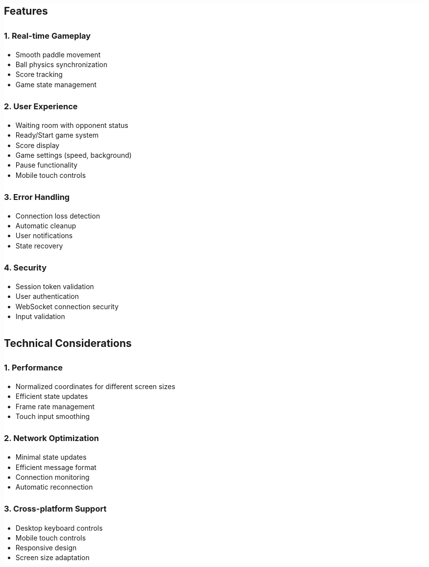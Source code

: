 ## Features

### 1. Real-time Gameplay
- Smooth paddle movement
- Ball physics synchronization
- Score tracking
- Game state management

### 2. User Experience
- Waiting room with opponent status
- Ready/Start game system
- Score display
- Game settings (speed, background)
- Pause functionality
- Mobile touch controls

### 3. Error Handling
- Connection loss detection
- Automatic cleanup
- User notifications
- State recovery

### 4. Security
- Session token validation
- User authentication
- WebSocket connection security
- Input validation

## Technical Considerations

### 1. Performance
- Normalized coordinates for different screen sizes
- Efficient state updates
- Frame rate management
- Touch input smoothing

### 2. Network Optimization
- Minimal state updates
- Efficient message format
- Connection monitoring
- Automatic reconnection

### 3. Cross-platform Support
- Desktop keyboard controls
- Mobile touch controls
- Responsive design
- Screen size adaptation
